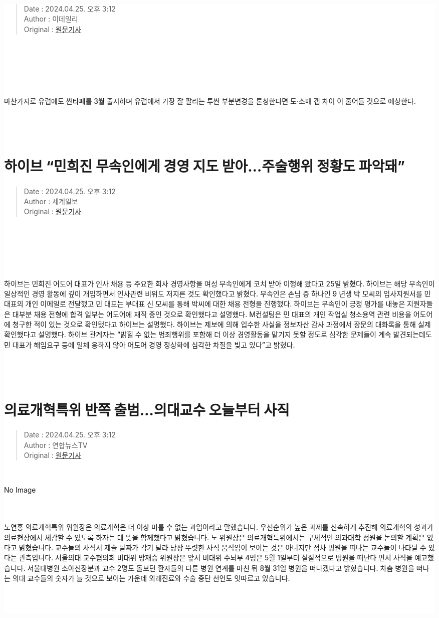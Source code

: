 > Date : 2024.04.25. 오후 3:12  
> Author : 이데일리  
> Original : [원문기사](https://n.news.naver.com/mnews/article/018/0005723731?sid=101)  
<br/>  
  
<img alt="" class="_LAZY_LOADING _LAZY_LOADING_INIT_HIDE" src="https://imgnews.pstatic.net/image/018/2024/04/25/0005723731_001_20240425151206397.jpg?type=w647" id="img1" style="display: none;"></img>  
<br/><br/>  
  
마찬가지로 유럽에도 싼타페를 3월 출시하며 유럽에서 가장 잘 팔리는 투싼 부분변경을 론칭한다면 도·소매 갭 차이 이 줄어들 것으로 예상한다.  
<br/><br/><br/>  

  
# 하이브 “민희진 무속인에게 경영 지도 받아…주술행위 정황도 파악돼”  
  
> Date : 2024.04.25. 오후 3:12  
> Author : 세계일보  
> Original : [원문기사](https://n.news.naver.com/mnews/article/022/0003927490?sid=101)  
<br/>  
  
<img alt="" class="_LAZY_LOADING _LAZY_LOADING_INIT_HIDE" src="https://imgnews.pstatic.net/image/022/2024/04/25/20240425513224_20240425151205493.jpg?type=w647" id="img1" style="display: none;"></img>  
<br/><br/>  
  
하이브는 민희진 어도어 대표가 인사 채용 등 주요한 회사 경영사항을 여성 무속인에게 코치 받아 이행해 왔다고 25일 밝혔다.
하이브는 해당 무속인이 일상적인 경영 활동에 깊이 개입하면서 인사관련 비위도 저지른 것도 확인했다고 밝혔다.
무속인은 손님 중 하나인 9 년생 박 모씨의 입사지원서를 민 대표의 개인 이메일로 전달했고 민 대표는 부대표 신 모씨를 통해 박씨에 대한 채용 전형을 진행했다.
하이브는 무속인이 긍정 평가를 내놓은 지원자들은 대부분 채용 전형에 합격 일부는 어도어에 재직 중인 것으로 확인했다고 설명했다.
M컨설팅은 민 대표의 개인 작업실 청소용역 관련 비용을 어도어에 청구한 적이 있는 것으로 확인됐다고 하이브는 설명했다.
하이브는 제보에 의해 입수한 사실을 정보자산 감사 과정에서 장문의 대화록을 통해 실제 확인했다고 설명했다.
하이브 관계자는 “밝힐 수 없는 범죄행위를 포함해 더 이상 경영활동을 맡기지 못할 정도로 심각한 문제들이 계속 발견되는데도 민 대표가 해임요구 등에 일체 응하지 않아 어도어 경영 정상화에 심각한 차질을 빚고 있다”고 밝혔다.  
<br/><br/><br/>  

  
# 의료개혁특위 반쪽 출범…의대교수 오늘부터 사직  
  
> Date : 2024.04.25. 오후 3:12  
> Author : 연합뉴스TV  
> Original : [원문기사](https://n.news.naver.com/mnews/article/422/0000656831?sid=101)  
<br/>  
  
No Image  
<br/><br/>  
  
노연홍 의료개혁특위 위원장은 의료개혁은 더 이상 미룰 수 없는 과업이라고 말했습니다.
우선순위가 높은 과제를 신속하게 추진해 의료개혁의 성과가 의료현장에서 체감할 수 있도록 하자는 데 뜻을 함께했다고 밝혔습니다.
노 위원장은 의료개혁특위에서는 구체적인 의과대학 정원을 논의할 계획은 없다고 밝혔습니다.
교수들의 사직서 제출 날짜가 각기 달라 당장 뚜렷한 사직 움직임이 보이는 것은 아니지만 점차 병원을 떠나는 교수들이 나타날 수 있다는 관측입니다.
서울의대 교수협의회 비대위 방재승 위원장은 앞서 비대위 수뇌부 4명은 5월 1일부터 실질적으로 병원을 떠난다 면서 사직을 예고했습니다.
서울대병원 소아신장분과 교수 2명도 돌보던 환자들의 다른 병원 연계를 마친 뒤 8월 31일 병원을 떠나겠다고 밝혔습니다.
차츰 병원을 떠나는 의대 교수들의 숫자가 늘 것으로 보이는 가운데 외래진료와 수술 중단 선언도 잇따르고 있습니다.  
<br/><br/><br/>  

